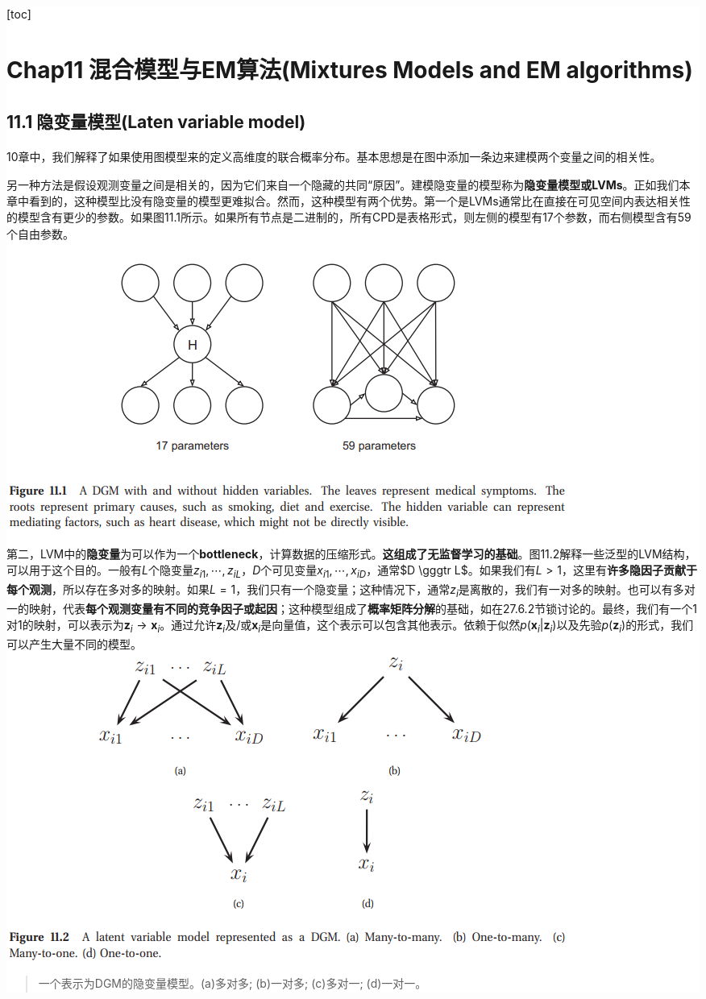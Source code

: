 [toc]

# Chap11 混合模型与EM算法(Mixtures Models and EM algorithms)

## 11.1 隐变量模型(Laten variable model)

10章中，我们解释了如果使用图模型来的定义高维度的联合概率分布。基本思想是在图中添加一条边来建模两个变量之间的相关性。

另一种方法是假设观测变量之间是相关的，因为它们来自一个隐藏的共同“原因”。建模隐变量的模型称为**隐变量模型或LVMs**。正如我们本章中看到的，这种模型比没有隐变量的模型更难拟合。然而，这种模型有两个优势。第一个是LVMs通常比在直接在可见空间内表达相关性的模型含有更少的参数。如果图11.1所示。如果所有节点是二进制的，所有CPD是表格形式，则左侧的模型有17个参数，而右侧模型含有59个自由参数。

![image](Figure11.1.png)

第二，LVM中的**隐变量**为可以作为一个**bottleneck**，计算数据的压缩形式。**这组成了无监督学习的基础**。图11.2解释一些泛型的LVM结构，可以用于这个目的。一般有$L$个隐变量$z_{i1},\cdots,z_{iL}$，$D$个可见变量$x_{i1},\cdots,x_{iD}$，通常$D \gggtr L$。如果我们有$L\gt 1$，这里有**许多隐因子贡献于每个观测**，所以存在多对多的映射。如果$L = 1$，我们只有一个隐变量；这种情况下，通常$z_{i}$是离散的，我们有一对多的映射。也可以有多对一的映射，代表**每个观测变量有不同的竞争因子或起因**；这种模型组成了**概率矩阵分解**的基础，如在27.6.2节锁讨论的。最终，我们有一个1对1的映射，可以表示为$\mathbf{z}_i\rightarrow\mathbf{x}_i$。通过允许$\mathbf{z}_i$及/或$\mathbf{x}_i$是向量值，这个表示可以包含其他表示。依赖于似然$p(\mathbf{x}_i|\mathbf{z}_i)$以及先验$p(\mathbf{z}_i)$的形式，我们可以产生大量不同的模型。
![image](Figure11.2.png)
> 一个表示为DGM的隐变量模型。(a)多对多; (b)一对多; (c)多对一; (d)一对一。
